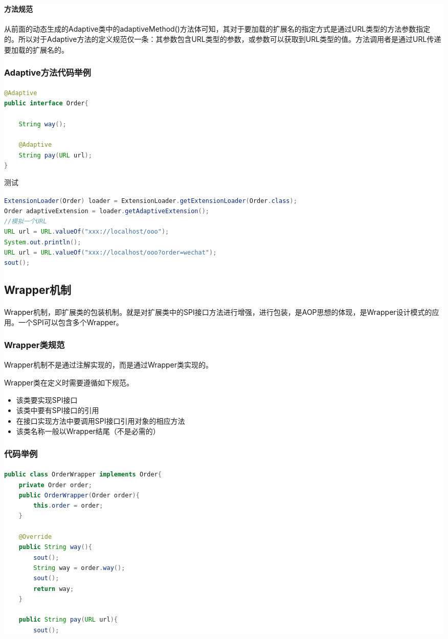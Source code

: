 #### 方法规范

从前面的动态生成的Adaptive类中的adaptiveMethod()方法体可知，其对于要加载的扩展名的指定方式是通过URL类型的方法参数指定的。所以对于Adaptive方法的定义规范仅一条：其参数包含URL类型的参数，或参数可以获取到URL类型的值。方法调用者是通过URL传递要加载的扩展名的。

### Adaptive方法代码举例

```java
@Adaptive
public interface Order{
    
    String way();
    
    @Adaptive
    String pay(URL url);
}
```

测试

```java
ExtensionLoader(Order) loader = ExtensionLoader.getExtensionLoader(Order.class);
Order adaptiveExtension = loader.getAdaptiveExtension();
//模拟一个URL
URL url = URL.valueOf("xxx://localhost/ooo");
System.out.println();
URL url = URL.valueOf("xxx://localhost/ooo?order=wechat");
sout();


```



## Wrapper机制

Wrapper机制，即扩展类的包装机制。就是对扩展类中的SPI接口方法进行增强，进行包装，是AOP思想的体现，是Wrapper设计模式的应用。一个SPI可以包含多个Wrapper。

### Wrapper类规范

Wrapper机制不是通过注解实现的，而是通过Wrapper类实现的。

Wrapper类在定义时需要遵循如下规范。

- 该类要实现SPI接口
- 该类中要有SPI接口的引用
- 在接口实现方法中要调用SPI接口引用对象的相应方法
- 该类名称一般以Wrapper结尾（不是必需的）

### 代码举例

```java
public class OrderWrapper implements Order{
    private Order order;
    public OrderWrapper(Order order){
        this.order = order;
    }
    
    @Override
    public String way(){
        sout();
        String way = order.way();
        sout();
        return way;
    }
    
    public String pay(URL url){
        sout();
```